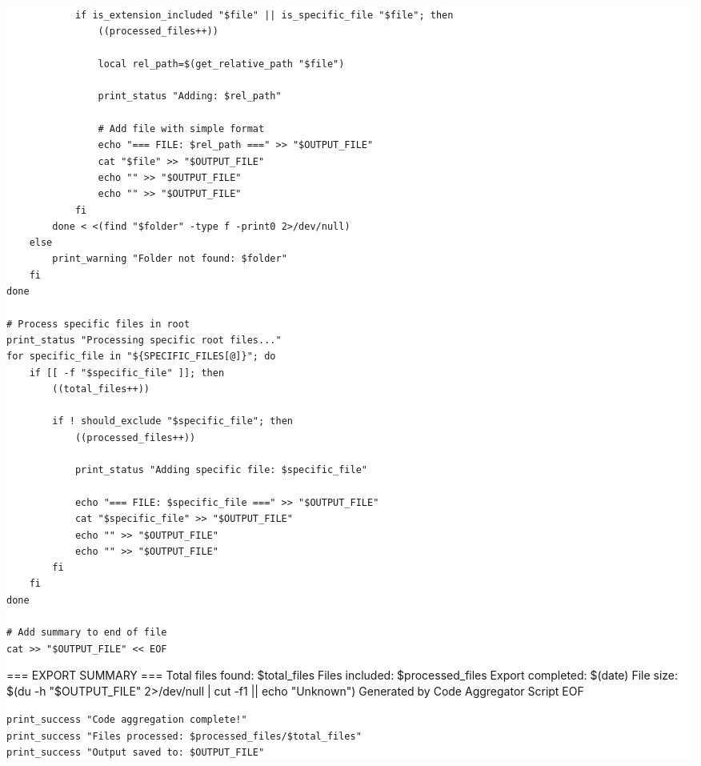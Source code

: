                 if is_extension_included "$file" || is_specific_file "$file"; then
                    ((processed_files++))
                    
                    local rel_path=$(get_relative_path "$file")
                    
                    print_status "Adding: $rel_path"
                    
                    # Add file with simple format
                    echo "=== FILE: $rel_path ===" >> "$OUTPUT_FILE"
                    cat "$file" >> "$OUTPUT_FILE"
                    echo "" >> "$OUTPUT_FILE"
                    echo "" >> "$OUTPUT_FILE"
                fi
            done < <(find "$folder" -type f -print0 2>/dev/null)
        else
            print_warning "Folder not found: $folder"
        fi
    done
    
    # Process specific files in root
    print_status "Processing specific root files..."
    for specific_file in "${SPECIFIC_FILES[@]}"; do
        if [[ -f "$specific_file" ]]; then
            ((total_files++))
            
            if ! should_exclude "$specific_file"; then
                ((processed_files++))
                
                print_status "Adding specific file: $specific_file"
                
                echo "=== FILE: $specific_file ===" >> "$OUTPUT_FILE"
                cat "$specific_file" >> "$OUTPUT_FILE"
                echo "" >> "$OUTPUT_FILE"
                echo "" >> "$OUTPUT_FILE"
            fi
        fi
    done
    
    # Add summary to end of file
    cat >> "$OUTPUT_FILE" << EOF

=== EXPORT SUMMARY ===
Total files found: $total_files
Files included: $processed_files
Export completed: $(date)
File size: $(du -h "$OUTPUT_FILE" 2>/dev/null | cut -f1 || echo "Unknown")
Generated by Code Aggregator Script
EOF

    print_success "Code aggregation complete!"
    print_success "Files processed: $processed_files/$total_files"
    print_success "Output saved to: $OUTPUT_FILE"
    